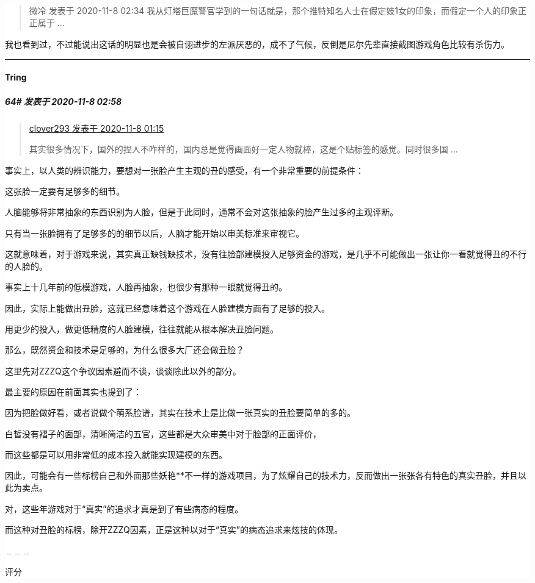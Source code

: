 <blockquote>微冷 发表于 2020-11-8 02:34
我从灯塔巨魔警官学到的一句话就是，那个推特知名人士在假定妓1女的印象，而假定一个人的印象正正属于 ...</blockquote>
我也看到过，不过能说出这话的明显也是会被自诩进步的左派厌恶的，成不了气候，反倒是尼尔先辈直接截图游戏角色比较有杀伤力。







*****

####  Tring  
##### 64#       发表于 2020-11-8 02:58



<blockquote><a href="httphttps://bbs.saraba1st.com/2b/forum.php?mod=redirect&amp;goto=findpost&amp;pid=49315827&amp;ptid=1970827" target="_blank">clover293 发表于 2020-11-8 01:15</a>

其实很多情况下，国外的捏人不咋样的，国内总是觉得画面好一定人物就棒，这是个贴标签的感觉。同时很多国 ...</blockquote>
事实上，以人类的辨识能力，要想对一张脸产生主观的丑的感受，有一个非常重要的前提条件：

这张脸一定要有足够多的细节。


人脑能够将非常抽象的东西识别为人脸，但是于此同时，通常不会对这张抽象的脸产生过多的主观评断。

只有当一张脸拥有了足够多的的细节以后，人脑才能开始以审美标准来审视它。


这就意味着，对于游戏来说，其实真正缺钱缺技术，没有往脸部建模投入足够资金的游戏，是几乎不可能做出一张让你一看就觉得丑的不行的人脸的。

事实上十几年前的低模游戏，人脸再抽象，也很少有那种一眼就觉得丑的。


因此，实际上能做出丑脸，这就已经意味着这个游戏在人脸建模方面有了足够的投入。

用更少的投入，做更低精度的人脸建模，往往就能从根本解决丑脸问题。


那么，既然资金和技术是足够的，为什么很多大厂还会做丑脸？

这里先对ZZZQ这个争议因素避而不谈，谈谈除此以外的部分。


最主要的原因在前面其实也提到了：

因为把脸做好看，或者说做个萌系脸谱，其实在技术上是比做一张真实的丑脸要简单的多的。

白皙没有褶子的面部，清晰简洁的五官，这些都是大众审美中对于脸部的正面评价，

而这些都是可以用非常低的成本投入就能实现建模的东西。


因此，可能会有一些标榜自己和外面那些妖艳**不一样的游戏项目，为了炫耀自己的技术力，反而做出一张张各有特色的真实丑脸，并且以此为卖点。

对，这些年游戏对于“真实”的追求才真是到了有些病态的程度。

而这种对丑脸的标榜，除开ZZZQ因素，正是这种以对于“真实”的病态追求来炫技的体现。



﹍﹍﹍

评分


